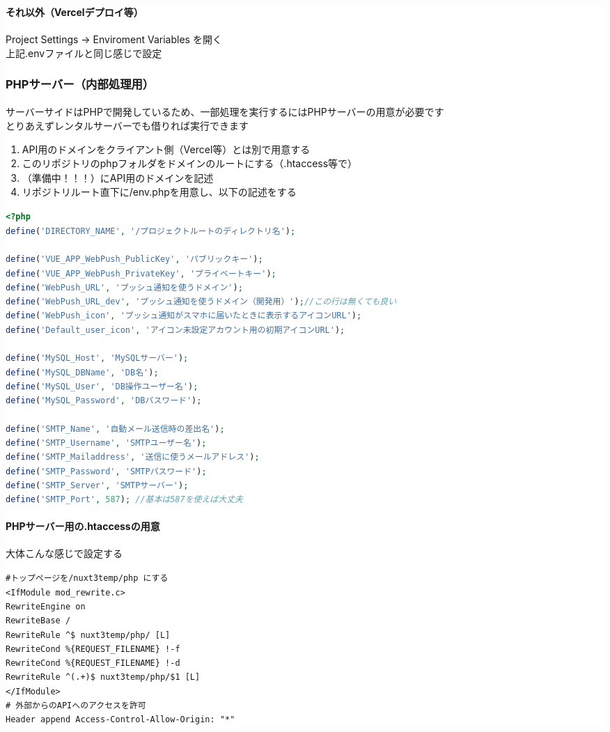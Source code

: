 #### それ以外（Vercelデプロイ等）

Project Settings → Enviroment Variables を開く  
上記.envファイルと同じ感じで設定

### PHPサーバー（内部処理用）

サーバーサイドはPHPで開発しているため、一部処理を実行するにはPHPサーバーの用意が必要です  
とりあえずレンタルサーバーでも借りれば実行できます

1. API用のドメインをクライアント側（Vercel等）とは別で用意する
2. このリポジトリのphpフォルダをドメインのルートにする（.htaccess等で）
3. （準備中！！！）にAPI用のドメインを記述
4. リポジトリルート直下に/env.phpを用意し、以下の記述をする

```php
<?php
define('DIRECTORY_NAME', '/プロジェクトルートのディレクトリ名');

define('VUE_APP_WebPush_PublicKey', 'パブリックキー');
define('VUE_APP_WebPush_PrivateKey', 'プライベートキー');
define('WebPush_URL', 'プッシュ通知を使うドメイン');
define('WebPush_URL_dev', 'プッシュ通知を使うドメイン（開発用）');//この行は無くても良い
define('WebPush_icon', 'プッシュ通知がスマホに届いたときに表示するアイコンURL');
define('Default_user_icon', 'アイコン未設定アカウント用の初期アイコンURL');

define('MySQL_Host', 'MySQLサーバー');
define('MySQL_DBName', 'DB名');
define('MySQL_User', 'DB操作ユーザー名');
define('MySQL_Password', 'DBパスワード');

define('SMTP_Name', '自動メール送信時の差出名');
define('SMTP_Username', 'SMTPユーザー名');
define('SMTP_Mailaddress', '送信に使うメールアドレス');
define('SMTP_Password', 'SMTPパスワード');
define('SMTP_Server', 'SMTPサーバー');
define('SMTP_Port', 587); //基本は587を使えば大丈夫

```

#### PHPサーバー用の.htaccessの用意

大体こんな感じで設定する

```htaccess
#トップページを/nuxt3temp/php にする
<IfModule mod_rewrite.c>
RewriteEngine on
RewriteBase /
RewriteRule ^$ nuxt3temp/php/ [L]
RewriteCond %{REQUEST_FILENAME} !-f
RewriteCond %{REQUEST_FILENAME} !-d
RewriteRule ^(.+)$ nuxt3temp/php/$1 [L]
</IfModule>
# 外部からのAPIへのアクセスを許可
Header append Access-Control-Allow-Origin: "*"

```
